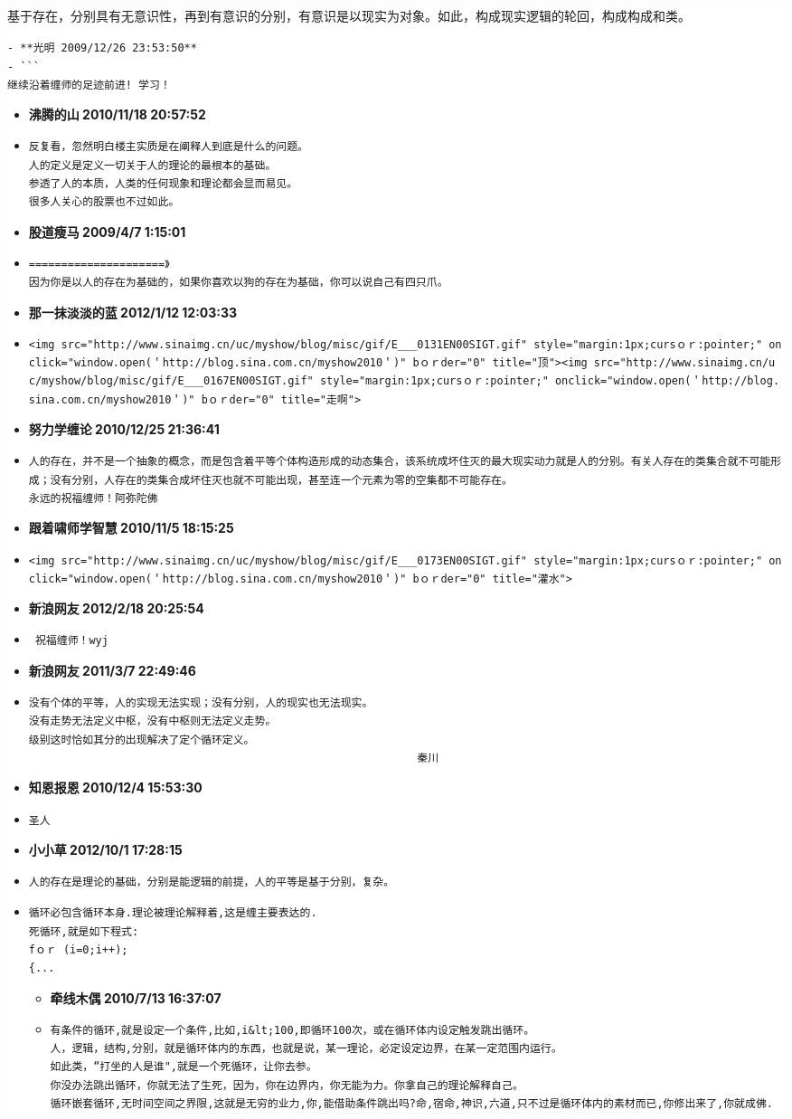   基于存在，分别具有无意识性，再到有意识的分别，有意识是以现实为对象。如此，构成现实逻辑的轮回，构成构成和类。
  ```
- **光明 2009/12/26 23:53:50**
- ```
  继续沿着缠师的足迹前进! 学习！
  ```
- **沸腾的山 2010/11/18 20:57:52**
- ```
  反复看，忽然明白楼主实质是在阐释人到底是什么的问题。
  人的定义是定义一切关于人的理论的最根本的基础。
  参透了人的本质，人类的任何现象和理论都会显而易见。
  很多人关心的股票也不过如此。
  ```
- **股道瘦马 2009/4/7 1:15:01**
- ```
  =====================》
  因为你是以人的存在为基础的，如果你喜欢以狗的存在为基础，你可以说自己有四只爪。
  ```
- **那一抹淡淡的蓝 2012/1/12 12:03:33**
- ```
  <img src="http://www.sinaimg.cn/uc/myshow/blog/misc/gif/E___0131EN00SIGT.gif" style="margin:1px;cursｏｒ:pointer;" onclick="window.open(＇http://blog.sina.com.cn/myshow2010＇)" bｏｒder="0" title="顶"><img src="http://www.sinaimg.cn/uc/myshow/blog/misc/gif/E___0167EN00SIGT.gif" style="margin:1px;cursｏｒ:pointer;" onclick="window.open(＇http://blog.sina.com.cn/myshow2010＇)" bｏｒder="0" title="走啊">
  ```
- **努力学缠论 2010/12/25 21:36:41**
- ```
  人的存在，并不是一个抽象的概念，而是包含着平等个体构造形成的动态集合，该系统成坏住灭的最大现实动力就是人的分别。有关人存在的类集合就不可能形成；没有分别，人存在的类集合成坏住灭也就不可能出现，甚至连一个元素为零的空集都不可能存在。
  永远的祝福缠师！阿弥陀佛
  ```
- **跟着啸师学智慧 2010/11/5 18:15:25**
- ```
  <img src="http://www.sinaimg.cn/uc/myshow/blog/misc/gif/E___0173EN00SIGT.gif" style="margin:1px;cursｏｒ:pointer;" onclick="window.open(＇http://blog.sina.com.cn/myshow2010＇)" bｏｒder="0" title="灌水">
  ```
- **新浪网友 2012/2/18 20:25:54**
- ```
   祝福缠师！wyj
  ```
- **新浪网友 2011/3/7 22:49:46**
- ```
  没有个体的平等，人的实现无法实现；没有分别，人的现实也无法现实。
  没有走势无法定义中枢，没有中枢则无法定义走势。
  级别这时恰如其分的出现解决了定个循环定义。
                                                              秦川
  ```
- **知恩报恩 2010/12/4 15:53:30**
- ```
  圣人
  ```
- **小小草 2012/10/1 17:28:15**
- ```
  人的存在是理论的基础，分别是能逻辑的前提，人的平等是基于分别，复杂。
  ```
- ```
  循环必包含循环本身.理论被理论解释着,这是缠主要表达的.
  死循环,就是如下程式:
  fｏｒ (i=0;i++);
  {...
  ```
   - **牵线木偶 2010/7/13 16:37:07**
   - ```
     有条件的循环,就是设定一个条件,比如,i&lt;100,即循环100次，或在循环体内设定触发跳出循环。
     人，逻辑，结构,分别，就是循环体内的东西，也就是说，某一理论，必定设定边界，在某一定范围内运行。
     如此类，“打坐的人是谁",就是一个死循环，让你去参。
     你没办法跳出循环，你就无法了生死，因为，你在边界内，你无能为力。你拿自己的理论解释自己。
     循环嵌套循环,无时间空间之界限,这就是无穷的业力,你,能借助条件跳出吗?命,宿命,神识,六道,只不过是循环体内的素材而已,你修出来了,你就成佛.
     ```